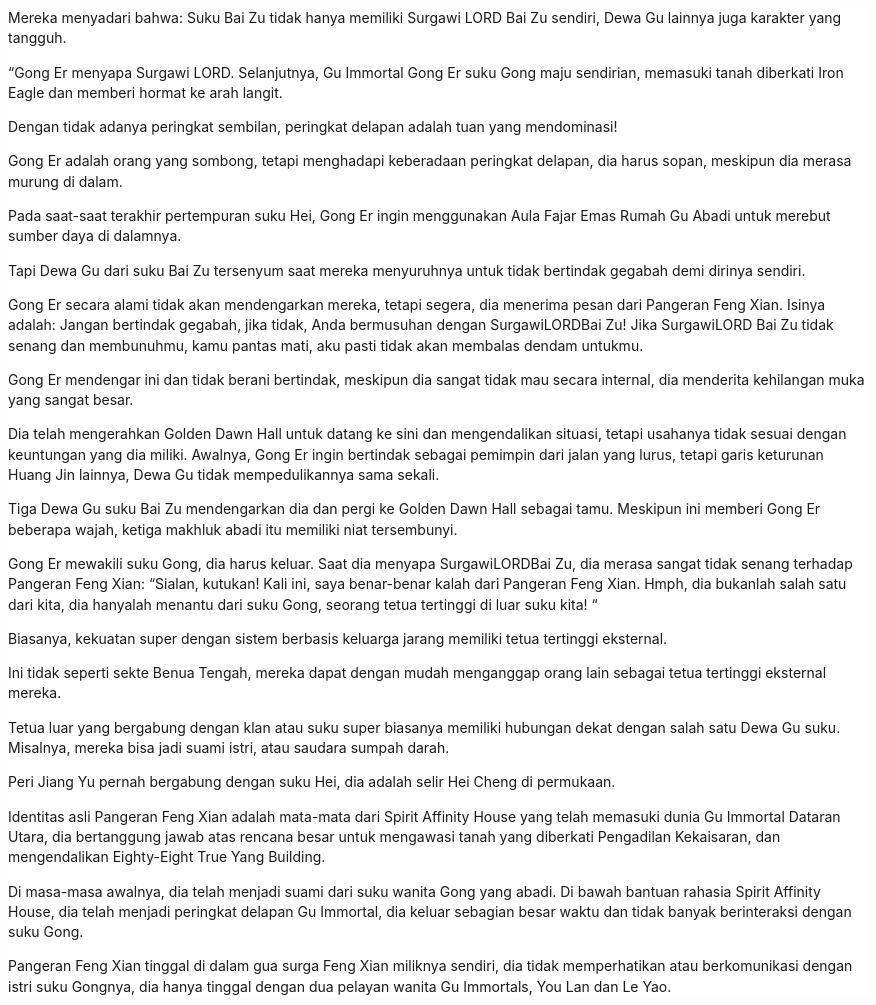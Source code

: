 Mereka menyadari bahwa: Suku Bai Zu tidak hanya memiliki Surgawi LORD Bai Zu sendiri, Dewa Gu lainnya juga karakter yang tangguh.

“Gong Er menyapa Surgawi LORD. Selanjutnya, Gu Immortal Gong Er suku Gong maju sendirian, memasuki tanah diberkati Iron Eagle dan memberi hormat ke arah langit.

Dengan tidak adanya peringkat sembilan, peringkat delapan adalah tuan yang mendominasi!

Gong Er adalah orang yang sombong, tetapi menghadapi keberadaan peringkat delapan, dia harus sopan, meskipun dia merasa murung di dalam.

Pada saat-saat terakhir pertempuran suku Hei, Gong Er ingin menggunakan Aula Fajar Emas Rumah Gu Abadi untuk merebut sumber daya di dalamnya.

Tapi Dewa Gu dari suku Bai Zu tersenyum saat mereka menyuruhnya untuk tidak bertindak gegabah demi dirinya sendiri.

Gong Er secara alami tidak akan mendengarkan mereka, tetapi segera, dia menerima pesan dari Pangeran Feng Xian. Isinya adalah: Jangan bertindak gegabah, jika tidak, Anda bermusuhan dengan SurgawiLORDBai Zu! Jika SurgawiLORD Bai Zu tidak senang dan membunuhmu, kamu pantas mati, aku pasti tidak akan membalas dendam untukmu.

Gong Er mendengar ini dan tidak berani bertindak, meskipun dia sangat tidak mau secara internal, dia menderita kehilangan muka yang sangat besar.

Dia telah mengerahkan Golden Dawn Hall untuk datang ke sini dan mengendalikan situasi, tetapi usahanya tidak sesuai dengan keuntungan yang dia miliki. Awalnya, Gong Er ingin bertindak sebagai pemimpin dari jalan yang lurus, tetapi garis keturunan Huang Jin lainnya, Dewa Gu tidak mempedulikannya sama sekali.

Tiga Dewa Gu suku Bai Zu mendengarkan dia dan pergi ke Golden Dawn Hall sebagai tamu. Meskipun ini memberi Gong Er beberapa wajah, ketiga makhluk abadi itu memiliki niat tersembunyi.

Gong Er mewakili suku Gong, dia harus keluar. Saat dia menyapa SurgawiLORDBai Zu, dia merasa sangat tidak senang terhadap Pangeran Feng Xian: “Sialan, kutukan! Kali ini, saya benar-benar kalah dari Pangeran Feng Xian. Hmph, dia bukanlah salah satu dari kita, dia hanyalah menantu dari suku Gong, seorang tetua tertinggi di luar suku kita! “

Biasanya, kekuatan super dengan sistem berbasis keluarga jarang memiliki tetua tertinggi eksternal.

Ini tidak seperti sekte Benua Tengah, mereka dapat dengan mudah menganggap orang lain sebagai tetua tertinggi eksternal mereka.

Tetua luar yang bergabung dengan klan atau suku super biasanya memiliki hubungan dekat dengan salah satu Dewa Gu suku. Misalnya, mereka bisa jadi suami istri, atau saudara sumpah darah.

Peri Jiang Yu pernah bergabung dengan suku Hei, dia adalah selir Hei Cheng di permukaan.

Identitas asli Pangeran Feng Xian adalah mata-mata dari Spirit Affinity House yang telah memasuki dunia Gu Immortal Dataran Utara, dia bertanggung jawab atas rencana besar untuk mengawasi tanah yang diberkati Pengadilan Kekaisaran, dan mengendalikan Eighty-Eight True Yang Building.

Di masa-masa awalnya, dia telah menjadi suami dari suku wanita Gong yang abadi. Di bawah bantuan rahasia Spirit Affinity House, dia telah menjadi peringkat delapan Gu Immortal, dia keluar sebagian besar waktu dan tidak banyak berinteraksi dengan suku Gong.

Pangeran Feng Xian tinggal di dalam gua surga Feng Xian miliknya sendiri, dia tidak memperhatikan atau berkomunikasi dengan istri suku Gongnya, dia hanya tinggal dengan dua pelayan wanita Gu Immortals, You Lan dan Le Yao.
